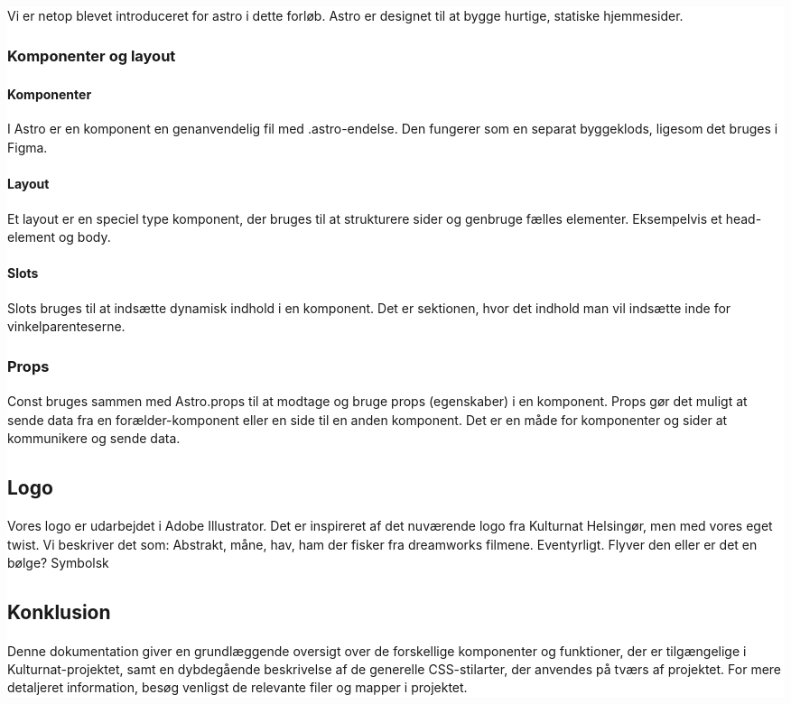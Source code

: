 Vi er netop blevet introduceret for astro i dette forløb. Astro er designet til at bygge hurtige, statiske hjemmesider.

### Komponenter og layout

#### Komponenter

I Astro er en komponent en genanvendelig fil med .astro-endelse. Den fungerer som en separat byggeklods, ligesom det bruges i Figma.

#### Layout

Et layout er en speciel type komponent, der bruges til at strukturere sider og genbruge fælles elementer. Eksempelvis et head-element og body.

#### Slots

Slots bruges til at indsætte dynamisk indhold i en komponent. Det er sektionen, hvor det indhold man vil indsætte inde for vinkelparenteserne.

### Props

Const bruges sammen med Astro.props til at modtage og bruge props (egenskaber) i en komponent. Props gør det muligt at sende data fra en forælder-komponent eller en side til en anden komponent. Det er en måde for komponenter og sider at kommunikere og sende data.

## Logo

Vores logo er udarbejdet i Adobe Illustrator. Det er inspireret af det nuværende logo fra Kulturnat Helsingør, men med vores eget twist.
Vi beskriver det som:
Abstrakt, måne, hav, ham der fisker fra dreamworks filmene. Eventyrligt. Flyver den eller er det en bølge? Symbolsk

## Konklusion

Denne dokumentation giver en grundlæggende oversigt over de forskellige komponenter og funktioner, der er tilgængelige i Kulturnat-projektet, samt en dybdegående beskrivelse af de generelle CSS-stilarter, der anvendes på tværs af projektet. For mere detaljeret information, besøg venligst de relevante filer og mapper i projektet.
